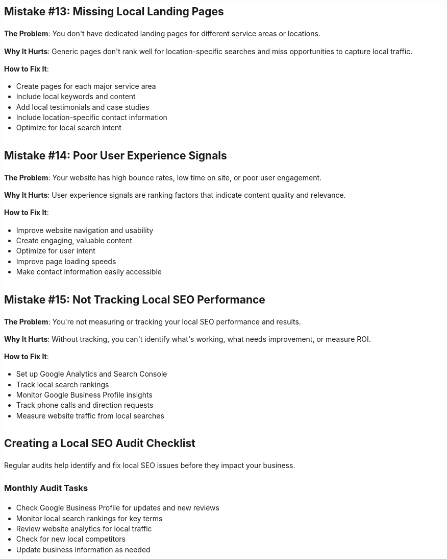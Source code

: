 ## Mistake #13: Missing Local Landing Pages

**The Problem**: You don't have dedicated landing pages for different service areas or locations.

**Why It Hurts**: Generic pages don't rank well for location-specific searches and miss opportunities to capture local traffic.

**How to Fix It**:
- Create pages for each major service area
- Include local keywords and content
- Add local testimonials and case studies
- Include location-specific contact information
- Optimize for local search intent

## Mistake #14: Poor User Experience Signals

**The Problem**: Your website has high bounce rates, low time on site, or poor user engagement.

**Why It Hurts**: User experience signals are ranking factors that indicate content quality and relevance.

**How to Fix It**:
- Improve website navigation and usability
- Create engaging, valuable content
- Optimize for user intent
- Improve page loading speeds
- Make contact information easily accessible

## Mistake #15: Not Tracking Local SEO Performance

**The Problem**: You're not measuring or tracking your local SEO performance and results.

**Why It Hurts**: Without tracking, you can't identify what's working, what needs improvement, or measure ROI.

**How to Fix It**:
- Set up Google Analytics and Search Console
- Track local search rankings
- Monitor Google Business Profile insights
- Track phone calls and direction requests
- Measure website traffic from local searches

## Creating a Local SEO Audit Checklist

Regular audits help identify and fix local SEO issues before they impact your business.

### Monthly Audit Tasks

- Check Google Business Profile for updates and new reviews
- Monitor local search rankings for key terms
- Review website analytics for local traffic
- Check for new local competitors
- Update business information as needed
